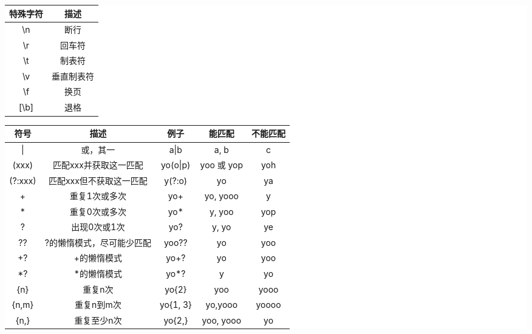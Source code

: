 | 特殊字符 |    描述    |
| :------: | :--------: |
|    \n    |    断行    |
|    \r    |   回车符   |
|    \t    |   制表符   |
|    \v    | 垂直制表符 |
|    \f    |    换页    |
|   [\b]   |    退格    |

|  符号   |           描述            |   例子   |   能匹配   | 不能匹配 |
| :-----: | :-----------------------: | :------: | :--------: | :------: |
|   \|    |         或，其一          |   a\|b   |    a, b    |    c     |
|  (xxx)  |   匹配xxx并获取这一匹配   | yo(o\|p) | yoo 或 yop |   yoh    |
| (?:xxx) |  匹配xxx但不获取这一匹配  |  y(?:o)  |     yo     |    ya    |
|    +    |       重复1次或多次       |   yo+    |  yo, yooo  |    y     |
|    *    |       重复0次或多次       |   yo*    |   y, yoo   |   yop    |
|    ?    |       出现0次或1次        |   yo?    |   y, yo    |    ye    |
|   ??    | ?的懒惰模式，尽可能少匹配 |  yoo??   |     yo     |   yoo    |
|   +?    |        +的懒惰模式        |   yo+?   |     yo     |   yoo    |
|   *?    |        *的懒惰模式        |   yo*?   |     y      |    yo    |
|   {n}   |          重复n次          |  yo{2}   |    yoo     |   yooo   |
|  {n,m}  |        重复n到m次         | yo{1, 3} |  yo,yooo   |  yoooo   |
|  {n,}   |        重复至少n次        |  yo{2,}  | yoo, yooo  |    yo    |

